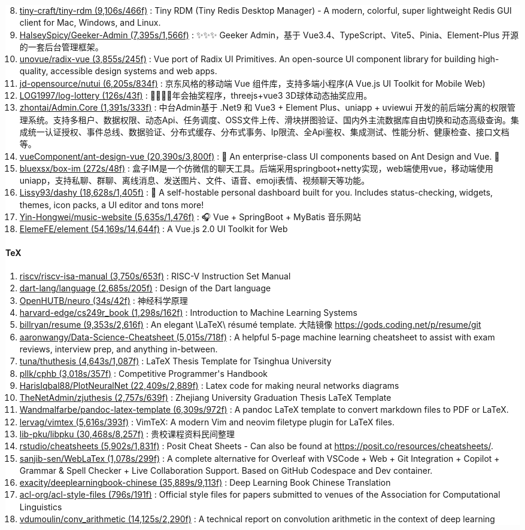 8. [tiny-craft/tiny-rdm (9,106s/466f)](https://github.com/tiny-craft/tiny-rdm) : Tiny RDM (Tiny Redis Desktop Manager) - A modern, colorful, super lightweight Redis GUI client for Mac, Windows, and Linux.
9. [HalseySpicy/Geeker-Admin (7,395s/1,566f)](https://github.com/HalseySpicy/Geeker-Admin) : ✨✨✨ Geeker Admin，基于 Vue3.4、TypeScript、Vite5、Pinia、Element-Plus 开源的一套后台管理框架。
10. [unovue/radix-vue (3,855s/245f)](https://github.com/unovue/radix-vue) : Vue port of Radix UI Primitives. An open-source UI component library for building high-quality, accessible design systems and web apps.
11. [jd-opensource/nutui (6,205s/834f)](https://github.com/jd-opensource/nutui) : 京东风格的移动端 Vue 组件库，支持多端小程序(A Vue.js UI Toolkit for Mobile Web)
12. [LOG1997/log-lottery (126s/43f)](https://github.com/LOG1997/log-lottery) : 🎈🎈🎈🎈年会抽奖程序，threejs+vue3 3D球体动态抽奖应用。
13. [zhontai/Admin.Core (1,391s/333f)](https://github.com/zhontai/Admin.Core) : 中台Admin基于 .Net9 和 Vue3 + Element Plus、uniapp + uviewui 开发的前后端分离的权限管理系统。支持多租户、数据权限、动态Api、任务调度、OSS文件上传、滑块拼图验证、国内外主流数据库自由切换和动态高级查询。集成统一认证授权、事件总线、数据验证、分布式缓存、分布式事务、Ip限流、全Api鉴权、集成测试、性能分析、健康检查、接口文档等。
14. [vueComponent/ant-design-vue (20,390s/3,800f)](https://github.com/vueComponent/ant-design-vue) : 🌈 An enterprise-class UI components based on Ant Design and Vue. 🐜
15. [bluexsx/box-im (272s/48f)](https://github.com/bluexsx/box-im) : 盒子IM是一个仿微信的聊天工具。后端采用springboot+netty实现，web端使用vue，移动端使用uniapp，支持私聊、群聊、离线消息、发送图片、文件、语音、emoji表情、视频聊天等功能。
16. [Lissy93/dashy (18,628s/1,405f)](https://github.com/Lissy93/dashy) : 🚀 A self-hostable personal dashboard built for you. Includes status-checking, widgets, themes, icon packs, a UI editor and tons more!
17. [Yin-Hongwei/music-website (5,635s/1,476f)](https://github.com/Yin-Hongwei/music-website) : 🎧 Vue + SpringBoot + MyBatis 音乐网站
18. [ElemeFE/element (54,169s/14,644f)](https://github.com/ElemeFE/element) : A Vue.js 2.0 UI Toolkit for Web

#### TeX
1. [riscv/riscv-isa-manual (3,750s/653f)](https://github.com/riscv/riscv-isa-manual) : RISC-V Instruction Set Manual
2. [dart-lang/language (2,685s/205f)](https://github.com/dart-lang/language) : Design of the Dart language
3. [OpenHUTB/neuro (34s/42f)](https://github.com/OpenHUTB/neuro) : 神经科学原理
4. [harvard-edge/cs249r_book (1,298s/162f)](https://github.com/harvard-edge/cs249r_book) : Introduction to Machine Learning Systems
5. [billryan/resume (9,353s/2,616f)](https://github.com/billryan/resume) : An elegant \LaTeX\ résumé template. 大陆镜像 https://gods.coding.net/p/resume/git
6. [aaronwangy/Data-Science-Cheatsheet (5,015s/718f)](https://github.com/aaronwangy/Data-Science-Cheatsheet) : A helpful 5-page machine learning cheatsheet to assist with exam reviews, interview prep, and anything in-between.
7. [tuna/thuthesis (4,643s/1,087f)](https://github.com/tuna/thuthesis) : LaTeX Thesis Template for Tsinghua University
8. [pllk/cphb (3,018s/357f)](https://github.com/pllk/cphb) : Competitive Programmer's Handbook
9. [HarisIqbal88/PlotNeuralNet (22,409s/2,889f)](https://github.com/HarisIqbal88/PlotNeuralNet) : Latex code for making neural networks diagrams
10. [TheNetAdmin/zjuthesis (2,757s/639f)](https://github.com/TheNetAdmin/zjuthesis) : Zhejiang University Graduation Thesis LaTeX Template
11. [Wandmalfarbe/pandoc-latex-template (6,309s/972f)](https://github.com/Wandmalfarbe/pandoc-latex-template) : A pandoc LaTeX template to convert markdown files to PDF or LaTeX.
12. [lervag/vimtex (5,616s/393f)](https://github.com/lervag/vimtex) : VimTeX: A modern Vim and neovim filetype plugin for LaTeX files.
13. [lib-pku/libpku (30,468s/8,257f)](https://github.com/lib-pku/libpku) : 贵校课程资料民间整理
14. [rstudio/cheatsheets (5,902s/1,831f)](https://github.com/rstudio/cheatsheets) : Posit Cheat Sheets - Can also be found at https://posit.co/resources/cheatsheets/.
15. [sanjib-sen/WebLaTex (1,078s/299f)](https://github.com/sanjib-sen/WebLaTex) : A complete alternative for Overleaf with VSCode + Web + Git Integration + Copilot + Grammar & Spell Checker + Live Collaboration Support. Based on GitHub Codespace and Dev container.
16. [exacity/deeplearningbook-chinese (35,889s/9,113f)](https://github.com/exacity/deeplearningbook-chinese) : Deep Learning Book Chinese Translation
17. [acl-org/acl-style-files (796s/191f)](https://github.com/acl-org/acl-style-files) : Official style files for papers submitted to venues of the Association for Computational Linguistics
18. [vdumoulin/conv_arithmetic (14,125s/2,290f)](https://github.com/vdumoulin/conv_arithmetic) : A technical report on convolution arithmetic in the context of deep learning
